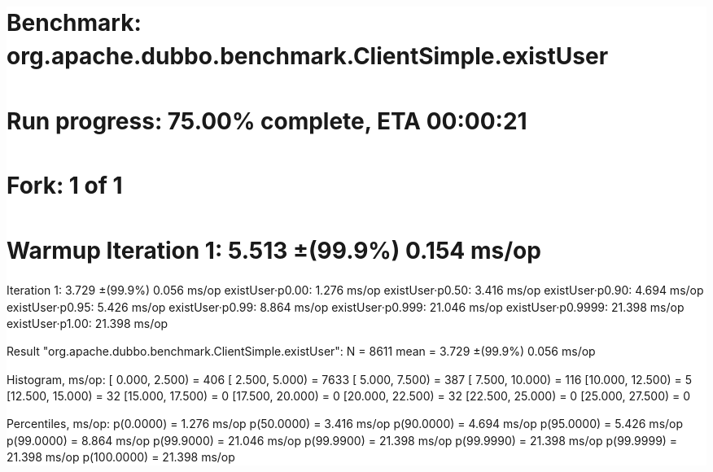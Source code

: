# Benchmark: org.apache.dubbo.benchmark.ClientSimple.existUser

# Run progress: 75.00% complete, ETA 00:00:21
# Fork: 1 of 1
# Warmup Iteration   1: 5.513 ±(99.9%) 0.154 ms/op
Iteration   1: 3.729 ±(99.9%) 0.056 ms/op
                 existUser·p0.00:   1.276 ms/op
                 existUser·p0.50:   3.416 ms/op
                 existUser·p0.90:   4.694 ms/op
                 existUser·p0.95:   5.426 ms/op
                 existUser·p0.99:   8.864 ms/op
                 existUser·p0.999:  21.046 ms/op
                 existUser·p0.9999: 21.398 ms/op
                 existUser·p1.00:   21.398 ms/op



Result "org.apache.dubbo.benchmark.ClientSimple.existUser":
  N = 8611
  mean =      3.729 ±(99.9%) 0.056 ms/op

  Histogram, ms/op:
    [ 0.000,  2.500) = 406 
    [ 2.500,  5.000) = 7633 
    [ 5.000,  7.500) = 387 
    [ 7.500, 10.000) = 116 
    [10.000, 12.500) = 5 
    [12.500, 15.000) = 32 
    [15.000, 17.500) = 0 
    [17.500, 20.000) = 0 
    [20.000, 22.500) = 32 
    [22.500, 25.000) = 0 
    [25.000, 27.500) = 0 

  Percentiles, ms/op:
      p(0.0000) =      1.276 ms/op
     p(50.0000) =      3.416 ms/op
     p(90.0000) =      4.694 ms/op
     p(95.0000) =      5.426 ms/op
     p(99.0000) =      8.864 ms/op
     p(99.9000) =     21.046 ms/op
     p(99.9900) =     21.398 ms/op
     p(99.9990) =     21.398 ms/op
     p(99.9999) =     21.398 ms/op
    p(100.0000) =     21.398 ms/op

